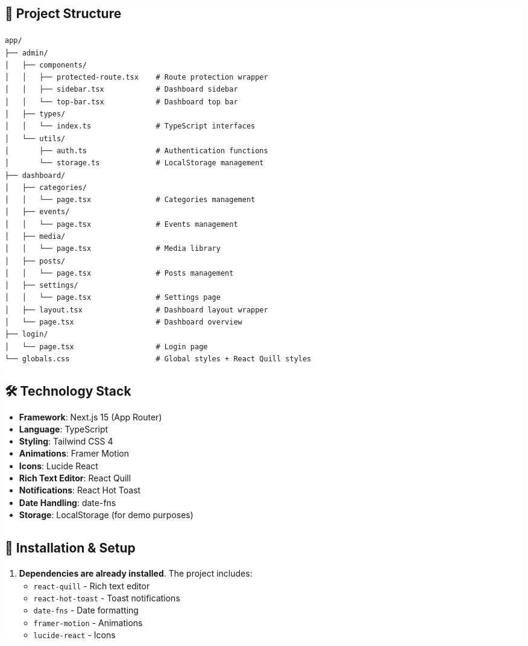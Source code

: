## 📁 Project Structure

```
app/
├── admin/
│   ├── components/
│   │   ├── protected-route.tsx    # Route protection wrapper
│   │   ├── sidebar.tsx            # Dashboard sidebar
│   │   └── top-bar.tsx            # Dashboard top bar
│   ├── types/
│   │   └── index.ts               # TypeScript interfaces
│   └── utils/
│       ├── auth.ts                # Authentication functions
│       └── storage.ts             # LocalStorage management
├── dashboard/
│   ├── categories/
│   │   └── page.tsx               # Categories management
│   ├── events/
│   │   └── page.tsx               # Events management
│   ├── media/
│   │   └── page.tsx               # Media library
│   ├── posts/
│   │   └── page.tsx               # Posts management
│   ├── settings/
│   │   └── page.tsx               # Settings page
│   ├── layout.tsx                 # Dashboard layout wrapper
│   └── page.tsx                   # Dashboard overview
├── login/
│   └── page.tsx                   # Login page
└── globals.css                    # Global styles + React Quill styles
```

## 🛠️ Technology Stack

- **Framework**: Next.js 15 (App Router)
- **Language**: TypeScript
- **Styling**: Tailwind CSS 4
- **Animations**: Framer Motion
- **Icons**: Lucide React
- **Rich Text Editor**: React Quill
- **Notifications**: React Hot Toast
- **Date Handling**: date-fns
- **Storage**: LocalStorage (for demo purposes)

## 🔧 Installation & Setup

1. **Dependencies are already installed**. The project includes:
   - `react-quill` - Rich text editor
   - `react-hot-toast` - Toast notifications
   - `date-fns` - Date formatting
   - `framer-motion` - Animations
   - `lucide-react` - Icons
